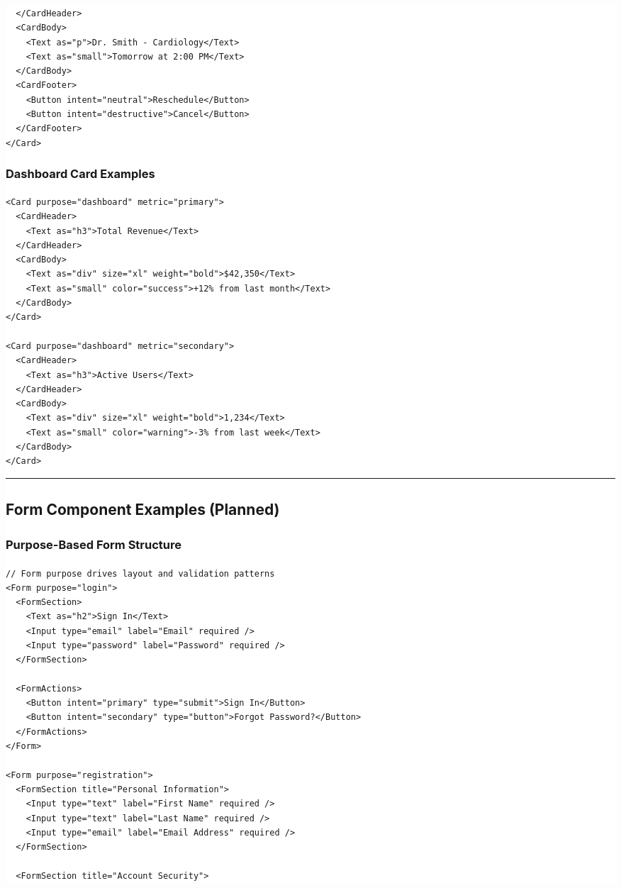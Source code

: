 ```
  </CardHeader>
  <CardBody>
    <Text as="p">Dr. Smith - Cardiology</Text>
    <Text as="small">Tomorrow at 2:00 PM</Text>
  </CardBody>
  <CardFooter>
    <Button intent="neutral">Reschedule</Button>
    <Button intent="destructive">Cancel</Button>
  </CardFooter>
</Card>
```

### Dashboard Card Examples
```tsx
<Card purpose="dashboard" metric="primary">
  <CardHeader>
    <Text as="h3">Total Revenue</Text>
  </CardHeader>
  <CardBody>
    <Text as="div" size="xl" weight="bold">$42,350</Text>
    <Text as="small" color="success">+12% from last month</Text>
  </CardBody>
</Card>

<Card purpose="dashboard" metric="secondary">
  <CardHeader>
    <Text as="h3">Active Users</Text>
  </CardHeader>
  <CardBody>
    <Text as="div" size="xl" weight="bold">1,234</Text>
    <Text as="small" color="warning">-3% from last week</Text>
  </CardBody>
</Card>
```

---

## Form Component Examples (Planned)

### Purpose-Based Form Structure
```tsx
// Form purpose drives layout and validation patterns
<Form purpose="login">
  <FormSection>
    <Text as="h2">Sign In</Text>
    <Input type="email" label="Email" required />
    <Input type="password" label="Password" required />
  </FormSection>
  
  <FormActions>
    <Button intent="primary" type="submit">Sign In</Button>
    <Button intent="secondary" type="button">Forgot Password?</Button>
  </FormActions>
</Form>

<Form purpose="registration">
  <FormSection title="Personal Information">
    <Input type="text" label="First Name" required />
    <Input type="text" label="Last Name" required />
    <Input type="email" label="Email Address" required />
  </FormSection>
  
  <FormSection title="Account Security">
```